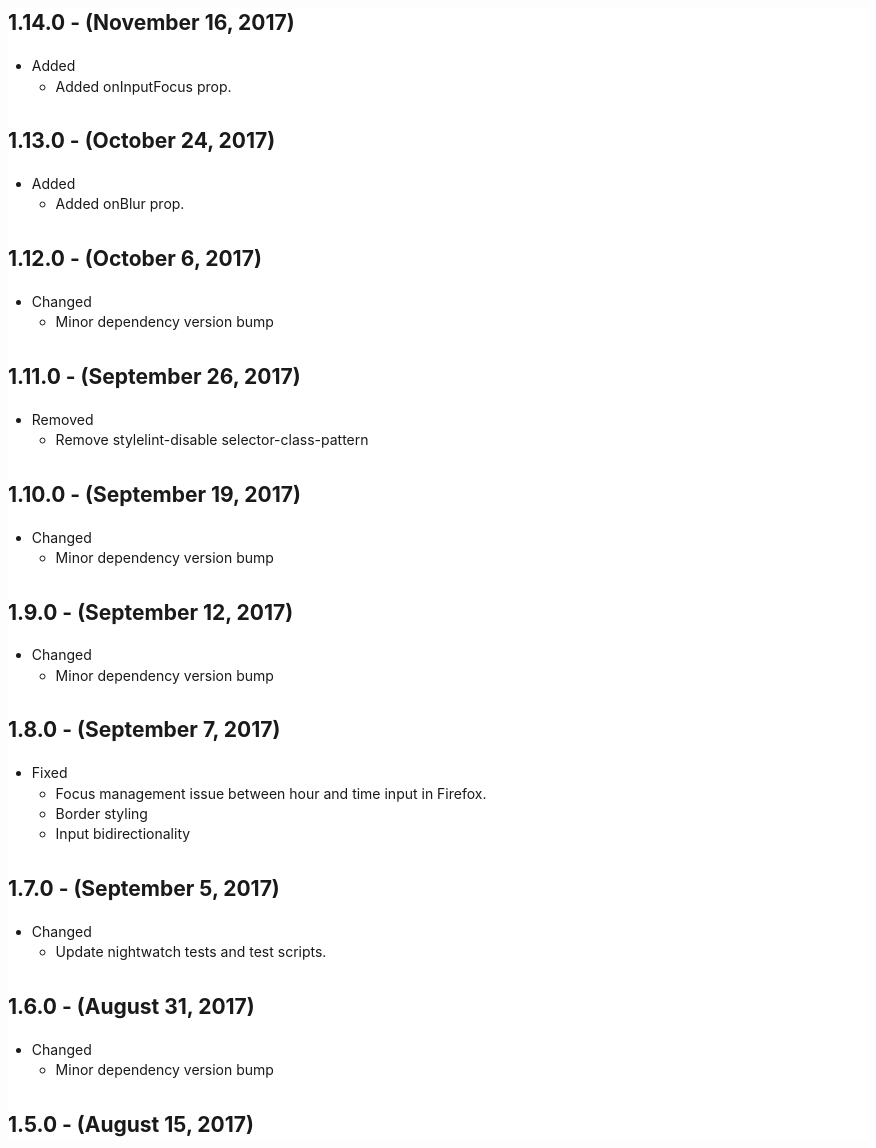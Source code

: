 ## 1.14.0 - (November 16, 2017)

- Added
  - Added onInputFocus prop.

## 1.13.0 - (October 24, 2017)

- Added
  - Added onBlur prop.

## 1.12.0 - (October 6, 2017)

- Changed
  - Minor dependency version bump

## 1.11.0 - (September 26, 2017)

- Removed
  - Remove stylelint-disable selector-class-pattern

## 1.10.0 - (September 19, 2017)

- Changed
  - Minor dependency version bump

## 1.9.0 - (September 12, 2017)

- Changed
  - Minor dependency version bump

## 1.8.0 - (September 7, 2017)

- Fixed
  - Focus management issue between hour and time input in Firefox.
  - Border styling
  - Input bidirectionality

## 1.7.0 - (September 5, 2017)

- Changed
  - Update nightwatch tests and test scripts.

## 1.6.0 - (August 31, 2017)

- Changed
  - Minor dependency version bump

## 1.5.0 - (August 15, 2017)
